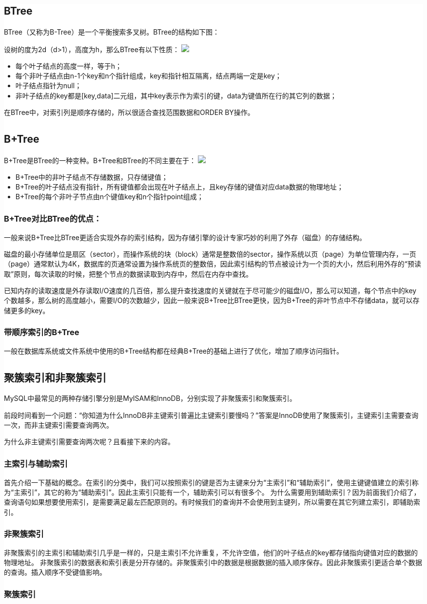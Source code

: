 ## BTree
BTree（又称为B-Tree）是一个平衡搜索多叉树。BTree的结构如下图：

设树的度为2d（d>1），高度为h，那么BTree有以下性质：
![](https://ws1.sinaimg.cn/large/007SLs93ly1g66zyzode6j30kj0ggdfz.jpg)

- 每个叶子结点的高度一样，等于h；
- 每个非叶子结点由n-1个key和n个指针组成，key和指针相互隔离，结点两端一定是key；
- 叶子结点指针为null；
- 非叶子结点的key都是[key,data]二元组，其中key表示作为索引的键，data为键值所在行的其它列的数据；

在BTree中，对索引列是顺序存储的，所以很适合查找范围数据和ORDER BY操作。

## B+Tree
B+Tree是BTree的一种变种。B+Tree和BTree的不同主要在于：
![](https://ws1.sinaimg.cn/large/007SLs93ly1g67030z7qmj30f305bdfs.jpg)
- B+Tree中的非叶子结点不存储数据，只存储键值；
- B+Tree的叶子结点没有指针，所有键值都会出现在叶子结点上，且key存储的键值对应data数据的物理地址；
- B+Tree的每个非叶子节点由n个键值key和n个指针point组成；

### B+Tree对比BTree的优点：
一般来说B+Tree比BTree更适合实现外存的索引结构，因为存储引擎的设计专家巧妙的利用了外存（磁盘）的存储结构。  

磁盘的最小存储单位是扇区（sector），而操作系统的块（block）通常是整数倍的sector，操作系统以页（page）为单位管理内存，一页（page）通常默认为4K，数据库的页通常设置为操作系统页的整数倍，因此索引结构的节点被设计为一个页的大小，然后利用外存的“预读取”原则，每次读取的时候，把整个节点的数据读取到内存中，然后在内存中查找。  

已知内存的读取速度是外存读取I/O速度的几百倍，那么提升查找速度的关键就在于尽可能少的磁盘I/O，那么可以知道，每个节点中的key个数越多，那么树的高度越小，需要I/O的次数越少，因此一般来说B+Tree比BTree更快，因为B+Tree的非叶节点中不存储data，就可以存储更多的key。

### 带顺序索引的B+Tree
 一般在数据库系统或文件系统中使用的B+Tree结构都在经典B+Tree的基础上进行了优化，增加了顺序访问指针。

## 聚簇索引和非聚簇索引
MySQL中最常见的两种存储引擎分别是MyISAM和InnoDB，分别实现了非聚簇索引和聚簇索引。  

前段时间看到一个问题：“你知道为什么InnoDB非主键索引普遍比主键索引要慢吗？”答案是InnoDB使用了聚簇索引，主键索引主需要查询一次，而非主键索引需要查询两次。  

为什么非主键索引需要查询两次呢？且看接下来的内容。

### 主索引与辅助索引
 
首先介绍一下基础的概念。在索引的分类中，我们可以按照索引的键是否为主键来分为“主索引”和“辅助索引”，使用主键键值建立的索引称为“主索引”，其它的称为“辅助索引”。因此主索引只能有一个，辅助索引可以有很多个。
为什么需要用到辅助索引？因为前面我们介绍了，查询语句如果想要使用索引，是需要满足最左匹配原则的。有时候我们的查询并不会使用到主键列，所以需要在其它列建立索引，即辅助索引。

 ### 非聚簇索引

非聚簇索引的主索引和辅助索引几乎是一样的，只是主索引不允许重复，不允许空值，他们的叶子结点的key都存储指向键值对应的数据的物理地址。
非聚簇索引的数据表和索引表是分开存储的。非聚簇索引中的数据是根据数据的插入顺序保存。因此非聚簇索引更适合单个数据的查询。插入顺序不受键值影响。
### 聚簇索引
